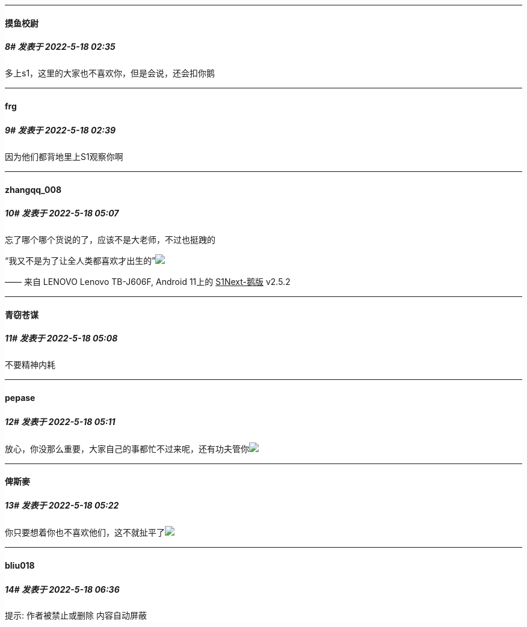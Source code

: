 *****

####  摸鱼校尉  
##### 8#       发表于 2022-5-18 02:35

多上s1，这里的大家也不喜欢你，但是会说，还会扣你鹅

*****

####  frg  
##### 9#       发表于 2022-5-18 02:39

因为他们都背地里上S1观察你啊

*****

####  zhangqq_008  
##### 10#       发表于 2022-5-18 05:07

忘了哪个哪个货说的了，应该不是大老师，不过也挺跩的

“我又不是为了让全人类都喜欢才出生的”<img src="https://static.saraba1st.com/image/smiley/face2017/067.png" referrerpolicy="no-referrer">

—— 来自 LENOVO Lenovo TB-J606F, Android 11上的 [S1Next-鹅版](https://github.com/ykrank/S1-Next/releases) v2.5.2

*****

####  青窃苍谋  
##### 11#       发表于 2022-5-18 05:08

不要精神内耗

*****

####  pepase  
##### 12#       发表于 2022-5-18 05:11

放心，你没那么重要，大家自己的事都忙不过来呢，还有功夫管你<img src="https://static.saraba1st.com/image/smiley/face2017/067.png" referrerpolicy="no-referrer">

*****

####  俾斯麥  
##### 13#       发表于 2022-5-18 05:22

你只要想着你也不喜欢他们，这不就扯平了<img src="https://static.saraba1st.com/image/smiley/face2017/067.png" referrerpolicy="no-referrer">

*****

####  bliu018  
##### 14#       发表于 2022-5-18 06:36

提示: 作者被禁止或删除 内容自动屏蔽
